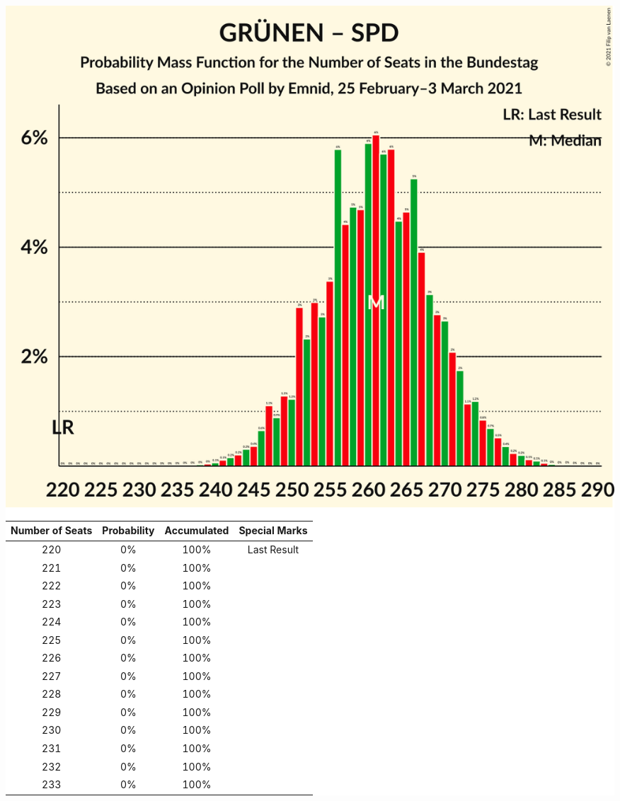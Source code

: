 ![Graph with seats probability mass function not yet produced](2021-03-03-Emnid-coalitions-seats-pmf-grünen–spd.png "Seats Probability Mass Function")

| Number of Seats | Probability | Accumulated | Special Marks |
|:---------------:|:-----------:|:-----------:|:-------------:|
| 220 | 0% | 100% | Last Result |
| 221 | 0% | 100% |  |
| 222 | 0% | 100% |  |
| 223 | 0% | 100% |  |
| 224 | 0% | 100% |  |
| 225 | 0% | 100% |  |
| 226 | 0% | 100% |  |
| 227 | 0% | 100% |  |
| 228 | 0% | 100% |  |
| 229 | 0% | 100% |  |
| 230 | 0% | 100% |  |
| 231 | 0% | 100% |  |
| 232 | 0% | 100% |  |
| 233 | 0% | 100% |  |
